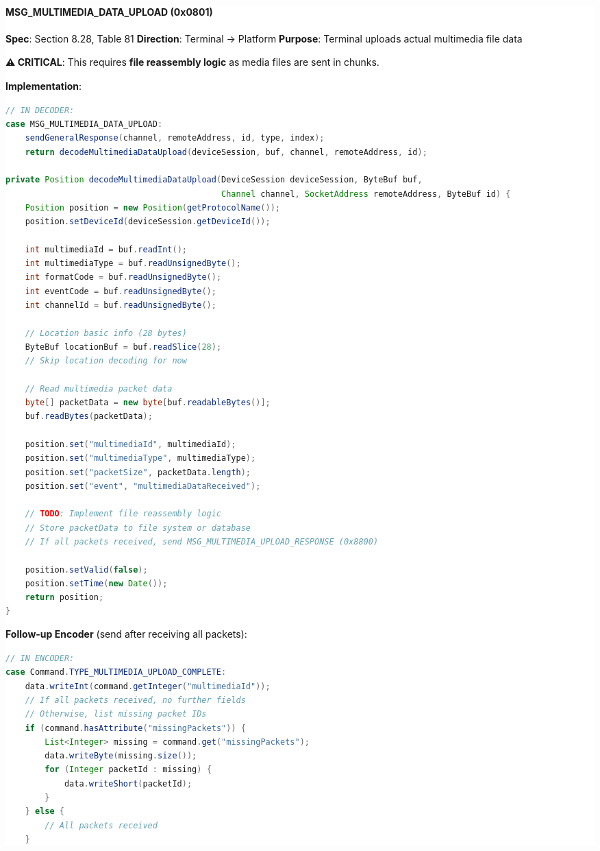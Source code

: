 
#### MSG_MULTIMEDIA_DATA_UPLOAD (0x0801)
**Spec**: Section 8.28, Table 81
**Direction**: Terminal → Platform
**Purpose**: Terminal uploads actual multimedia file data

**⚠️ CRITICAL**: This requires **file reassembly logic** as media files are sent in chunks.

**Implementation**:
```java
// IN DECODER:
case MSG_MULTIMEDIA_DATA_UPLOAD:
    sendGeneralResponse(channel, remoteAddress, id, type, index);
    return decodeMultimediaDataUpload(deviceSession, buf, channel, remoteAddress, id);

private Position decodeMultimediaDataUpload(DeviceSession deviceSession, ByteBuf buf,
                                            Channel channel, SocketAddress remoteAddress, ByteBuf id) {
    Position position = new Position(getProtocolName());
    position.setDeviceId(deviceSession.getDeviceId());

    int multimediaId = buf.readInt();
    int multimediaType = buf.readUnsignedByte();
    int formatCode = buf.readUnsignedByte();
    int eventCode = buf.readUnsignedByte();
    int channelId = buf.readUnsignedByte();

    // Location basic info (28 bytes)
    ByteBuf locationBuf = buf.readSlice(28);
    // Skip location decoding for now

    // Read multimedia packet data
    byte[] packetData = new byte[buf.readableBytes()];
    buf.readBytes(packetData);

    position.set("multimediaId", multimediaId);
    position.set("multimediaType", multimediaType);
    position.set("packetSize", packetData.length);
    position.set("event", "multimediaDataReceived");

    // TODO: Implement file reassembly logic
    // Store packetData to file system or database
    // If all packets received, send MSG_MULTIMEDIA_UPLOAD_RESPONSE (0x8800)

    position.setValid(false);
    position.setTime(new Date());
    return position;
}
```

**Follow-up Encoder** (send after receiving all packets):
```java
// IN ENCODER:
case Command.TYPE_MULTIMEDIA_UPLOAD_COMPLETE:
    data.writeInt(command.getInteger("multimediaId"));
    // If all packets received, no further fields
    // Otherwise, list missing packet IDs
    if (command.hasAttribute("missingPackets")) {
        List<Integer> missing = command.get("missingPackets");
        data.writeByte(missing.size());
        for (Integer packetId : missing) {
            data.writeShort(packetId);
        }
    } else {
        // All packets received
    }
```